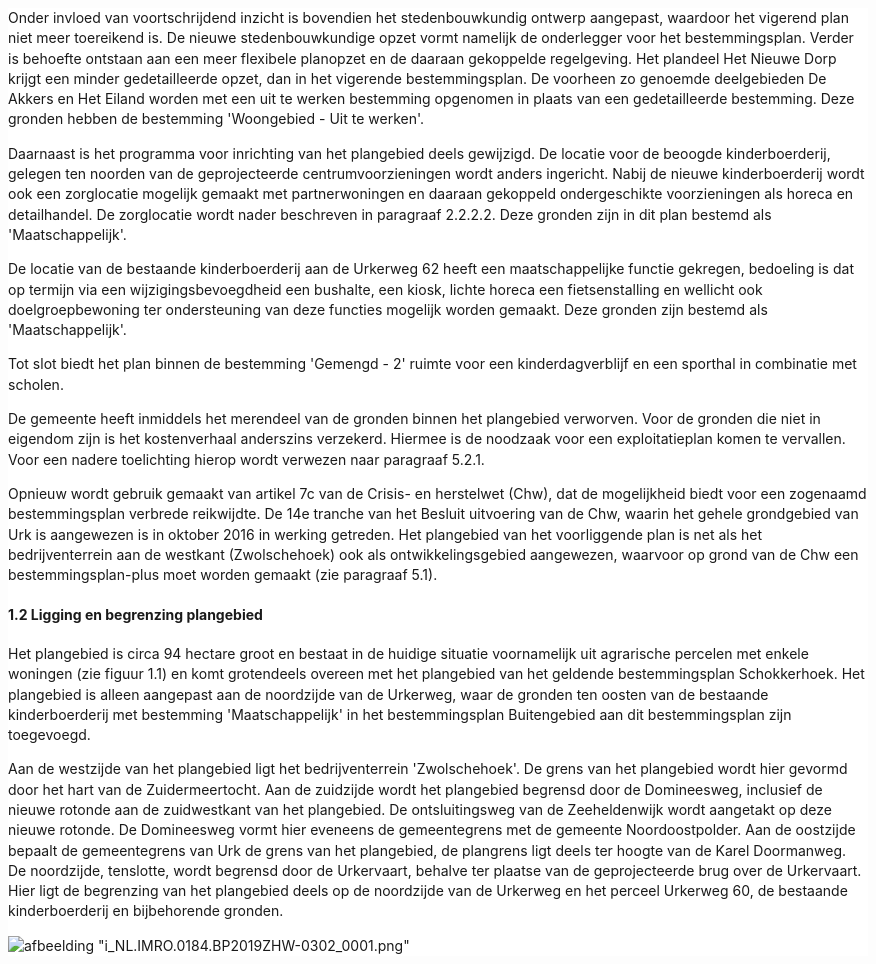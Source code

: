 Onder invloed van voortschrijdend inzicht is bovendien het stedenbouwkundig ontwerp aangepast, waardoor het vigerend plan niet meer toereikend is. De nieuwe stedenbouwkundige opzet vormt namelijk de onderlegger voor het bestemmingsplan. Verder is behoefte ontstaan aan een meer flexibele planopzet en de daaraan gekoppelde regelgeving. Het plandeel Het Nieuwe Dorp krijgt een minder gedetailleerde opzet, dan in het vigerende bestemmingsplan. De voorheen zo genoemde deelgebieden De Akkers en Het Eiland worden met een uit te werken bestemming opgenomen in plaats van een gedetailleerde bestemming. Deze gronden hebben de bestemming 'Woongebied \- Uit te werken'.

Daarnaast is het programma voor inrichting van het plangebied deels gewijzigd. De locatie voor de beoogde kinderboerderij, gelegen ten noorden van de geprojecteerde centrumvoorzieningen wordt anders ingericht. Nabij de nieuwe kinderboerderij wordt ook een zorglocatie mogelijk gemaakt met partnerwoningen en daaraan gekoppeld ondergeschikte voorzieningen als horeca en detailhandel. De zorglocatie wordt nader beschreven in paragraaf 2\.2\.2\.2. Deze gronden zijn in dit plan bestemd als 'Maatschappelijk'.

De locatie van de bestaande kinderboerderij aan de Urkerweg 62 heeft een maatschappelijke functie gekregen, bedoeling is dat op termijn via een wijzigingsbevoegdheid een bushalte, een kiosk, lichte horeca een fietsenstalling en wellicht ook doelgroepbewoning ter ondersteuning van deze functies mogelijk worden gemaakt. Deze gronden zijn bestemd als 'Maatschappelijk'.

Tot slot biedt het plan binnen de bestemming 'Gemengd \- 2' ruimte voor een kinderdagverblijf en een sporthal in combinatie met scholen.

De gemeente heeft inmiddels het merendeel van de gronden binnen het plangebied verworven. Voor de gronden die niet in eigendom zijn is het kostenverhaal anderszins verzekerd. Hiermee is de noodzaak voor een exploitatieplan komen te vervallen. Voor een nadere toelichting hierop wordt verwezen naar paragraaf 5\.2\.1.

Opnieuw wordt gebruik gemaakt van artikel 7c van de Crisis\- en herstelwet (Chw), dat de mogelijkheid biedt voor een zogenaamd bestemmingsplan verbrede reikwijdte. De 14e tranche van het Besluit uitvoering van de Chw, waarin het gehele grondgebied van Urk is aangewezen is in oktober 2016 in werking getreden. Het plangebied van het voorliggende plan is net als het bedrijventerrein aan de westkant (Zwolschehoek) ook als ontwikkelingsgebied aangewezen, waarvoor op grond van de Chw een bestemmingsplan\-plus moet worden gemaakt (zie paragraaf 5\.1).

#### 1\.2 Ligging en begrenzing plangebied

Het plangebied is circa 94 hectare groot en bestaat in de huidige situatie voornamelijk uit agrarische percelen met enkele woningen (zie figuur 1\.1\) en komt grotendeels overeen met het plangebied van het geldende bestemmingsplan Schokkerhoek. Het plangebied is alleen aangepast aan de noordzijde van de Urkerweg, waar de gronden ten oosten van de bestaande kinderboerderij met bestemming 'Maatschappelijk' in het bestemmingsplan Buitengebied aan dit bestemmingsplan zijn toegevoegd.

Aan de westzijde van het plangebied ligt het bedrijventerrein 'Zwolschehoek'. De grens van het plangebied wordt hier gevormd door het hart van de Zuidermeertocht. Aan de zuidzijde wordt het plangebied begrensd door de Domineesweg, inclusief de nieuwe rotonde aan de zuidwestkant van het plangebied. De ontsluitingsweg van de Zeeheldenwijk wordt aangetakt op deze nieuwe rotonde. De Domineesweg vormt hier eveneens de gemeentegrens met de gemeente Noordoostpolder. Aan de oostzijde bepaalt de gemeentegrens van Urk de grens van het plangebied, de plangrens ligt deels ter hoogte van de Karel Doormanweg. De noordzijde, tenslotte, wordt begrensd door de Urkervaart, behalve ter plaatse van de geprojecteerde brug over de Urkervaart. Hier ligt de begrenzing van het plangebied deels op de noordzijde van de Urkerweg en het perceel Urkerweg 60, de bestaande kinderboerderij en bijbehorende gronden.

![afbeelding "i_NL.IMRO.0184.BP2019ZHW-0302_0001.png"](i_NL.IMRO.0184.BP2019ZHW-0302_0001.png)
